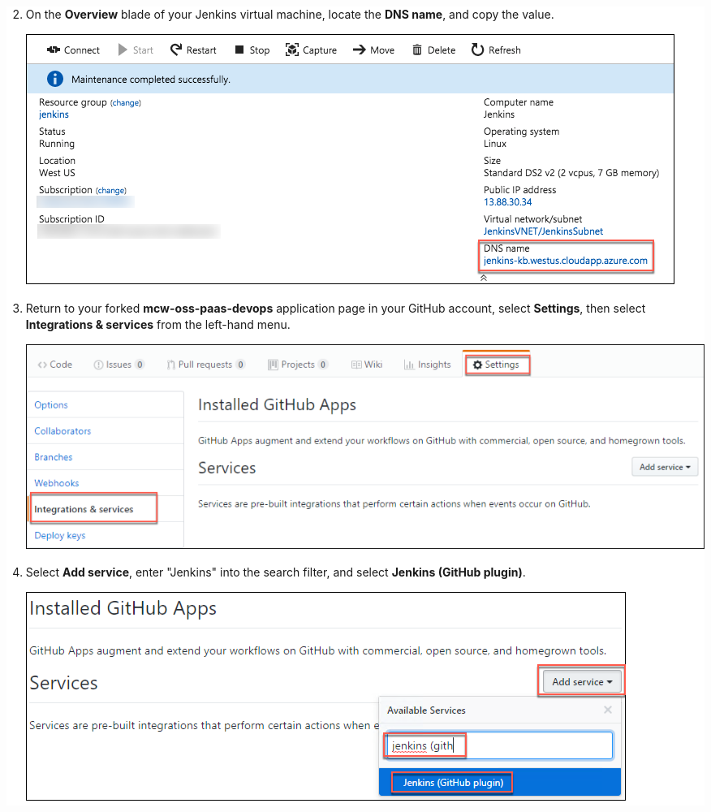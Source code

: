 2.  On the **Overview** blade of your Jenkins virtual machine, locate the **DNS name**, and copy the value.
    
    ![DNS name and its value are highlighted on the Overview blade.](images/Hands-onlabstep-bystep-OSSPaaSandDevOpsimages/media/image100.png "Overview blade")

3.  Return to your forked **mcw-oss-paas-devops** application page in your GitHub account, select **Settings**, then select **Integrations & services** from the left-hand menu.

    ![Integrations & services is highlighted on the left-hand menu, and Settings is highlighted at the top.](images/Hands-onlabstep-bystep-OSSPaaSandDevOpsimages/media/image101.png "Select Settings")

4.  Select **Add service**, enter "Jenkins" into the search filter, and select **Jenkins (GitHub plugin)**. 
    
    ![The Add service button is highlighted under Installed GitHub Apps, Jenkins (gith is highlighted in the Available Services search box, and Jenkins (GitHub plugin) is highlighted in the search results.](images/Hands-onlabstep-bystep-OSSPaaSandDevOpsimages/media/image102.png "Add the Jenkins GitHub plugin")
